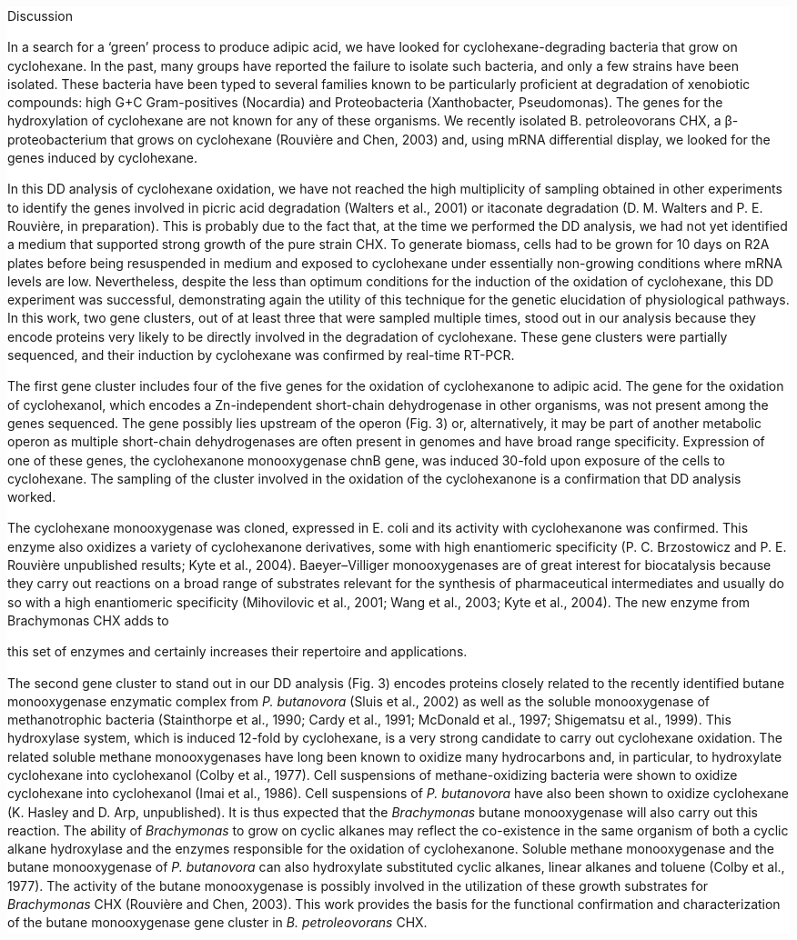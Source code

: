Discussion

In a search for a ‘green’ process to produce adipic acid, we have looked for cyclohexane-degrading bacteria that grow on cyclohexane. In the past, many groups have reported the failure to isolate such bacteria, and only a few strains have been isolated. These bacteria have been typed to several families known to be particularly proficient at degradation of xenobiotic compounds: high G+C Gram-positives (Nocardia) and Proteobacteria (Xanthobacter, Pseudomonas). The genes for the hydroxylation of cyclohexane are not known for any of these organisms. We recently isolated B. petroleovorans CHX, a β-proteobacterium that grows on cyclohexane (Rouvière and Chen, 2003) and, using mRNA differential display, we looked for the genes induced by cyclohexane.

In this DD analysis of cyclohexane oxidation, we have not reached the high multiplicity of sampling obtained in other experiments to identify the genes involved in picric acid degradation (Walters et al., 2001) or itaconate degradation (D. M. Walters and P. E. Rouvière, in preparation). This is probably due to the fact that, at the time we performed the DD analysis, we had not yet identified a medium that supported strong growth of the pure strain CHX. To generate biomass, cells had to be grown for 10 days on R2A plates before being resuspended in medium and exposed to cyclohexane under essentially non-growing conditions where mRNA levels are low. Nevertheless, despite the less than optimum conditions for the induction of the oxidation of cyclohexane, this DD experiment was successful, demonstrating again the utility of this technique for the genetic elucidation of physiological pathways. In this work, two gene clusters, out of at least three that were sampled multiple times, stood out in our analysis because they encode proteins very likely to be directly involved in the degradation of cyclohexane. These gene clusters were partially sequenced, and their induction by cyclohexane was confirmed by real-time RT-PCR.

The first gene cluster includes four of the five genes for the oxidation of cyclohexanone to adipic acid. The gene for the oxidation of cyclohexanol, which encodes a Zn-independent short-chain dehydrogenase in other organisms, was not present among the genes sequenced. The gene possibly lies upstream of the operon (Fig. 3) or, alternatively, it may be part of another metabolic operon as multiple short-chain dehydrogenases are often present in genomes and have broad range specificity. Expression of one of these genes, the cyclohexanone monooxygenase chnB gene, was induced 30-fold upon exposure of the cells to cyclohexane. The sampling of the cluster involved in the oxidation of the cyclohexanone is a confirmation that DD analysis worked.

The cyclohexane monooxygenase was cloned, expressed in E. coli and its activity with cyclohexanone was confirmed. This enzyme also oxidizes a variety of cyclohexanone derivatives, some with high enantiomeric specificity (P. C. Brzostowicz and P. E. Rouvière unpublished results; Kyte et al., 2004). Baeyer–Villiger monooxygenases are of great interest for biocatalysis because they carry out reactions on a broad range of substrates relevant for the synthesis of pharmaceutical intermediates and usually do so with a high enantiomeric specificity (Mihovilovic et al., 2001; Wang et al., 2003; Kyte et al., 2004). The new enzyme from Brachymonas CHX adds to

this set of enzymes and certainly increases their repertoire and applications.

The second gene cluster to stand out in our DD analysis (Fig. 3) encodes proteins closely related to the recently identified butane monooxygenase enzymatic complex from *P. butanovora* (Sluis et al., 2002) as well as the soluble monooxygenase of methanotrophic bacteria (Stainthorpe et al., 1990; Cardy et al., 1991; McDonald et al., 1997; Shigematsu et al., 1999). This hydroxylase system, which is induced 12-fold by cyclohexane, is a very strong candidate to carry out cyclohexane oxidation. The related soluble methane monooxygenases have long been known to oxidize many hydrocarbons and, in particular, to hydroxylate cyclohexane into cyclohexanol (Colby et al., 1977). Cell suspensions of methane-oxidizing bacteria were shown to oxidize cyclohexane into cyclohexanol (Imai et al., 1986). Cell suspensions of *P. butanovora* have also been shown to oxidize cyclohexane (K. Hasley and D. Arp, unpublished). It is thus expected that the *Brachymonas* butane monooxygenase will also carry out this reaction. The ability of *Brachymonas* to grow on cyclic alkanes may reflect the co-existence in the same organism of both a cyclic alkane hydroxylase and the enzymes responsible for the oxidation of cyclohexanone. Soluble methane monooxygenase and the butane monooxygenase of *P. butanovora* can also hydroxylate substituted cyclic alkanes, linear alkanes and toluene (Colby et al., 1977). The activity of the butane monooxygenase is possibly involved in the utilization of these growth substrates for *Brachymonas* CHX (Rouvière and Chen, 2003). This work provides the basis for the functional confirmation and characterization of the butane monooxygenase gene cluster in *B. petroleovorans* CHX.
